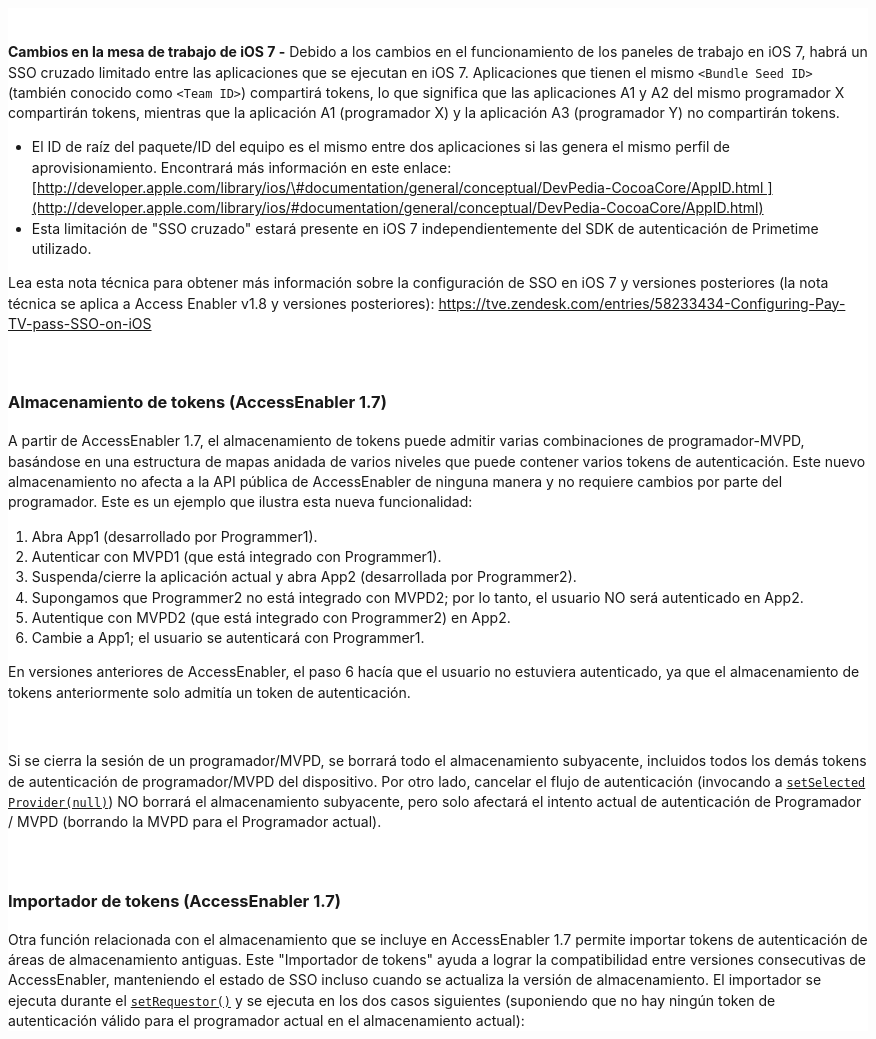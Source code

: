  

**Cambios en la mesa de trabajo de iOS 7 -** Debido a los cambios en el funcionamiento de los paneles de trabajo en iOS 7, habrá un SSO cruzado limitado entre las aplicaciones que se ejecutan en iOS 7. Aplicaciones que tienen el mismo `<Bundle Seed ID>`(también conocido como `<Team ID>`) compartirá tokens, lo que significa que las aplicaciones A1 y A2 del mismo programador X compartirán tokens, mientras que la aplicación A1 (programador X) y la aplicación A3 (programador Y) no compartirán tokens. 

- El ID de raíz del paquete/ID del equipo es el mismo entre dos aplicaciones si las genera el mismo perfil de aprovisionamiento. Encontrará más información en este enlace:
   [http://developer.apple.com/library/ios/\#documentation/general/conceptual/DevPedia-CocoaCore/AppID.html ](http://developer.apple.com/library/ios/#documentation/general/conceptual/DevPedia-CocoaCore/AppID.html)
- Esta limitación de &quot;SSO cruzado&quot; estará presente en iOS 7 independientemente del SDK de autenticación de Primetime utilizado. 

Lea esta nota técnica para obtener más información sobre la configuración de SSO en iOS 7 y versiones posteriores (la nota técnica se aplica a Access Enabler v1.8 y versiones posteriores): <https://tve.zendesk.com/entries/58233434-Configuring-Pay-TV-pass-SSO-on-iOS>

 

### Almacenamiento de tokens (AccessEnabler 1.7)

A partir de AccessEnabler 1.7, el almacenamiento de tokens puede admitir varias combinaciones de programador-MVPD, basándose en una estructura de mapas anidada de varios niveles que puede contener varios tokens de autenticación. Este nuevo almacenamiento no afecta a la API pública de AccessEnabler de ninguna manera y no requiere cambios por parte del programador. Este es un ejemplo que ilustra esta nueva funcionalidad:

1. Abra App1 (desarrollado por Programmer1).
1. Autenticar con MVPD1 (que está integrado con Programmer1).
1. Suspenda/cierre la aplicación actual y abra App2 (desarrollada por Programmer2).
1. Supongamos que Programmer2 no está integrado con MVPD2; por lo tanto, el usuario NO será autenticado en App2.
1. Autentique con MVPD2 (que está integrado con Programmer2) en App2.
1. Cambie a App1; el usuario se autenticará con Programmer1.

En versiones anteriores de AccessEnabler, el paso 6 hacía que el usuario no estuviera autenticado, ya que el almacenamiento de tokens anteriormente solo admitía un token de autenticación.

 

Si se cierra la sesión de un programador/MVPD, se borrará todo el almacenamiento subyacente, incluidos todos los demás tokens de autenticación de programador/MVPD del dispositivo. Por otro lado, cancelar el flujo de autenticación (invocando a [`setSelectedProvider(null)`](#setSelProv)) NO borrará el almacenamiento subyacente, pero solo afectará el intento actual de autenticación de Programador / MVPD (borrando la MVPD para el Programador actual).

 

### Importador de tokens (AccessEnabler 1.7)

Otra función relacionada con el almacenamiento que se incluye en AccessEnabler 1.7 permite importar tokens de autenticación de áreas de almacenamiento antiguas. Este &quot;Importador de tokens&quot; ayuda a lograr la compatibilidad entre versiones consecutivas de AccessEnabler, manteniendo el estado de SSO incluso cuando se actualiza la versión de almacenamiento. El importador se ejecuta durante el [`setRequestor()`](#setReq) y se ejecuta en los dos casos siguientes (suponiendo que no hay ningún token de autenticación válido para el programador actual en el almacenamiento actual):
